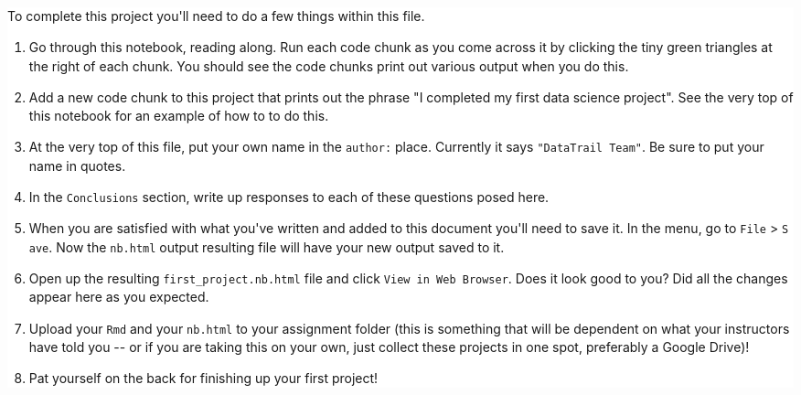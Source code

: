 To complete this project you'll need to do a few things within this file.  

1. Go through this notebook, reading along. Run each code chunk as you come across it by clicking the tiny green triangles at the right of each chunk. You should see the code chunks print out various output when you do this.

2. Add a new code chunk to this project that prints out the phrase "I completed my first data science project". See the very top of this notebook for an example of how to to do this.

3. At the very top of this file, put your own name in the `author:` place. Currently it says `"DataTrail Team"`. Be sure to put your name in quotes.

4. In the `Conclusions` section, write up responses to each of these questions posed here.

5. When you are satisfied with what you've written and added to this document you'll need to save it. In the menu, go to `File` > `Save`. Now the `nb.html` output resulting file will have your new output saved to it.

6. Open up the resulting `first_project.nb.html` file and click `View in Web Browser`. Does it look good to you? Did all the changes appear here as you expected.

7. Upload your `Rmd` and your `nb.html` to your assignment folder (this is something that will be dependent on what your instructors have told you -- or if you are taking this on your own, just collect these projects in one spot, preferably a Google Drive)!

8. Pat yourself on the back for finishing up your first project!
